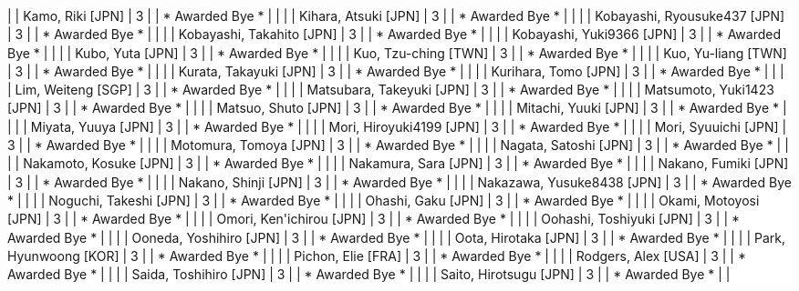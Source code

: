 |  | Kamo, Riki [JPN] |  3 |  | \* Awarded Bye \* |  |
|  | Kihara, Atsuki [JPN] |  3 |  | \* Awarded Bye \* |  |
|  | Kobayashi, Ryousuke437 [JPN] |  3 |  | \* Awarded Bye \* |  |
|  | Kobayashi, Takahito [JPN] |  3 |  | \* Awarded Bye \* |  |
|  | Kobayashi, Yuki9366 [JPN] |  3 |  | \* Awarded Bye \* |  |
|  | Kubo, Yuta [JPN] |  3 |  | \* Awarded Bye \* |  |
|  | Kuo, Tzu-ching [TWN] |  3 |  | \* Awarded Bye \* |  |
|  | Kuo, Yu-liang [TWN] |  3 |  | \* Awarded Bye \* |  |
|  | Kurata, Takayuki [JPN] |  3 |  | \* Awarded Bye \* |  |
|  | Kurihara, Tomo [JPN] |  3 |  | \* Awarded Bye \* |  |
|  | Lim, Weiteng [SGP] |  3 |  | \* Awarded Bye \* |  |
|  | Matsubara, Takeyuki [JPN] |  3 |  | \* Awarded Bye \* |  |
|  | Matsumoto, Yuki1423 [JPN] |  3 |  | \* Awarded Bye \* |  |
|  | Matsuo, Shuto [JPN] |  3 |  | \* Awarded Bye \* |  |
|  | Mitachi, Yuuki [JPN] |  3 |  | \* Awarded Bye \* |  |
|  | Miyata, Yuuya [JPN] |  3 |  | \* Awarded Bye \* |  |
|  | Mori, Hiroyuki4199 [JPN] |  3 |  | \* Awarded Bye \* |  |
|  | Mori, Syuuichi [JPN] |  3 |  | \* Awarded Bye \* |  |
|  | Motomura, Tomoya [JPN] |  3 |  | \* Awarded Bye \* |  |
|  | Nagata, Satoshi [JPN] |  3 |  | \* Awarded Bye \* |  |
|  | Nakamoto, Kosuke [JPN] |  3 |  | \* Awarded Bye \* |  |
|  | Nakamura, Sara [JPN] |  3 |  | \* Awarded Bye \* |  |
|  | Nakano, Fumiki [JPN] |  3 |  | \* Awarded Bye \* |  |
|  | Nakano, Shinji [JPN] |  3 |  | \* Awarded Bye \* |  |
|  | Nakazawa, Yusuke8438 [JPN] |  3 |  | \* Awarded Bye \* |  |
|  | Noguchi, Takeshi [JPN] |  3 |  | \* Awarded Bye \* |  |
|  | Ohashi, Gaku [JPN] |  3 |  | \* Awarded Bye \* |  |
|  | Okami, Motoyosi [JPN] |  3 |  | \* Awarded Bye \* |  |
|  | Omori, Ken'ichirou [JPN] |  3 |  | \* Awarded Bye \* |  |
|  | Oohashi, Toshiyuki [JPN] |  3 |  | \* Awarded Bye \* |  |
|  | Ooneda, Yoshihiro [JPN] |  3 |  | \* Awarded Bye \* |  |
|  | Oota, Hirotaka [JPN] |  3 |  | \* Awarded Bye \* |  |
|  | Park, Hyunwoong [KOR] |  3 |  | \* Awarded Bye \* |  |
|  | Pichon, Elie [FRA] |  3 |  | \* Awarded Bye \* |  |
|  | Rodgers, Alex [USA] |  3 |  | \* Awarded Bye \* |  |
|  | Saida, Toshihiro [JPN] |  3 |  | \* Awarded Bye \* |  |
|  | Saito, Hirotsugu [JPN] |  3 |  | \* Awarded Bye \* |  |